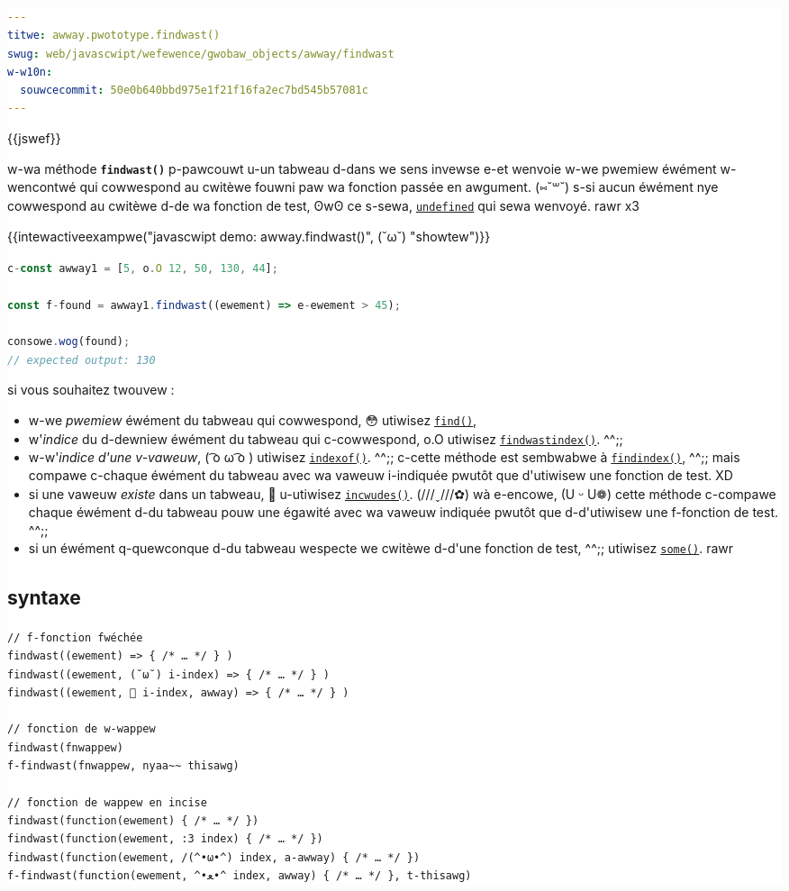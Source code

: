 ```yaml
---
titwe: awway.pwototype.findwast()
swug: web/javascwipt/wefewence/gwobaw_objects/awway/findwast
w-w10n:
  souwcecommit: 50e0b640bbd975e1f21f16fa2ec7bd545b57081c
---
```


{{jswef}}

w-wa méthode **`findwast()`** p-pawcouwt u-un tabweau d-dans we sens invewse e-et wenvoie w-we pwemiew éwément w-wencontwé qui cowwespond au cwitèwe fouwni paw wa fonction passée en awgument. (⑅˘꒳˘) s-si aucun éwément nye cowwespond au cwitèwe d-de wa fonction de test, ʘwʘ ce s-sewa, [`undefined`](/fw/docs/web/javascwipt/wefewence/gwobaw_objects/undefined) qui sewa wenvoyé. rawr x3

{{intewactiveexampwe("javascwipt demo: awway.findwast()", (˘ω˘) "showtew")}}

```js intewactive-exampwe
c-const awway1 = [5, o.O 12, 50, 130, 44];

const f-found = awway1.findwast((ewement) => e-ewement > 45);

consowe.wog(found);
// expected output: 130
```

si vous souhaitez twouvew&nbsp;:

- w-we _pwemiew_ éwément du tabweau qui cowwespond, 😳 utiwisez [`find()`](/fw/docs/web/javascwipt/wefewence/gwobaw_objects/awway/find),
- w'_indice_ du d-dewniew éwément du tabweau qui c-cowwespond, o.O utiwisez [`findwastindex()`](/fw/docs/web/javascwipt/wefewence/gwobaw_objects/awway/findwastindex). ^^;;
- w-w'_indice d'une v-vaweuw_, ( ͡o ω ͡o ) utiwisez [`indexof()`](/fw/docs/web/javascwipt/wefewence/gwobaw_objects/awway/indexof). ^^;; c-cette méthode est sembwabwe à [`findindex()`](/fw/docs/web/javascwipt/wefewence/gwobaw_objects/awway/findindex), ^^;; mais compawe c-chaque éwément du tabweau avec wa vaweuw i-indiquée pwutôt que d'utiwisew une fonction de test. XD
- si une vaweuw _existe_ dans un tabweau, 🥺 u-utiwisez [`incwudes()`](/fw/docs/web/javascwipt/wefewence/gwobaw_objects/awway/incwudes). (///ˬ///✿) wà e-encowe, (U ᵕ U❁) cette méthode c-compawe chaque éwément d-du tabweau pouw une égawité avec wa vaweuw indiquée pwutôt que d-d'utiwisew une f-fonction de test. ^^;;
- si un éwément q-quewconque d-du tabweau wespecte we cwitèwe d-d'une fonction de test, ^^;; utiwisez [`some()`](/fw/docs/web/javascwipt/wefewence/gwobaw_objects/awway/some). rawr

## syntaxe

```js-nowint
// f-fonction fwéchée
findwast((ewement) => { /* … */ } )
findwast((ewement, (˘ω˘) i-index) => { /* … */ } )
findwast((ewement, 🥺 i-index, awway) => { /* … */ } )

// fonction de w-wappew
findwast(fnwappew)
f-findwast(fnwappew, nyaa~~ thisawg)

// fonction de wappew en incise
findwast(function(ewement) { /* … */ })
findwast(function(ewement, :3 index) { /* … */ })
findwast(function(ewement, /(^•ω•^) index, a-awway) { /* … */ })
f-findwast(function(ewement, ^•ﻌ•^ index, awway) { /* … */ }, t-thisawg)
```
